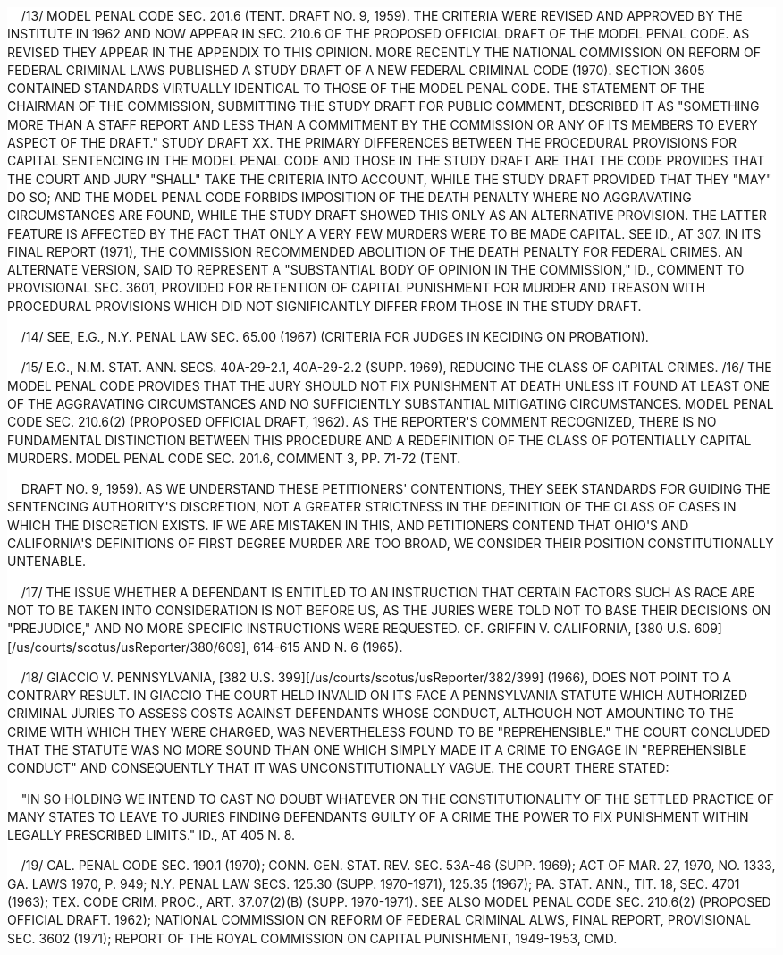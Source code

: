     /13/  MODEL PENAL CODE SEC. 201.6 (TENT.  DRAFT NO. 9, 1959).  THE CRITERIA WERE REVISED AND APPROVED BY THE INSTITUTE IN 1962 AND NOW APPEAR IN SEC. 210.6 OF THE PROPOSED OFFICIAL DRAFT OF THE MODEL PENAL CODE.  AS REVISED THEY APPEAR IN THE APPENDIX TO THIS OPINION.  MORE RECENTLY THE NATIONAL COMMISSION ON REFORM OF FEDERAL CRIMINAL LAWS PUBLISHED A STUDY DRAFT OF A NEW FEDERAL CRIMINAL CODE (1970).  SECTION 3605 CONTAINED STANDARDS VIRTUALLY IDENTICAL TO THOSE OF THE MODEL PENAL CODE.  THE STATEMENT OF THE CHAIRMAN OF THE COMMISSION, SUBMITTING THE STUDY DRAFT FOR PUBLIC COMMENT, DESCRIBED IT AS "SOMETHING MORE THAN A STAFF REPORT AND LESS THAN A COMMITMENT BY THE COMMISSION OR ANY OF ITS MEMBERS TO EVERY ASPECT OF THE DRAFT."  STUDY DRAFT XX.  THE PRIMARY DIFFERENCES BETWEEN THE PROCEDURAL PROVISIONS FOR CAPITAL SENTENCING IN THE MODEL PENAL CODE AND THOSE IN THE STUDY DRAFT ARE THAT THE CODE PROVIDES THAT THE COURT AND JURY "SHALL" TAKE THE CRITERIA INTO ACCOUNT, WHILE THE STUDY DRAFT PROVIDED THAT THEY "MAY" DO SO; AND THE MODEL PENAL CODE FORBIDS IMPOSITION OF THE DEATH PENALTY WHERE NO AGGRAVATING CIRCUMSTANCES ARE FOUND, WHILE THE STUDY DRAFT SHOWED THIS ONLY AS AN ALTERNATIVE PROVISION.  THE LATTER FEATURE IS AFFECTED BY THE FACT THAT ONLY A VERY FEW MURDERS WERE TO BE MADE CAPITAL.  SEE ID., AT 307.  IN ITS FINAL REPORT (1971), THE COMMISSION RECOMMENDED ABOLITION OF THE DEATH PENALTY FOR FEDERAL CRIMES.  AN ALTERNATE VERSION, SAID TO REPRESENT A "SUBSTANTIAL BODY OF OPINION IN THE COMMISSION," ID., COMMENT TO PROVISIONAL SEC. 3601, PROVIDED FOR RETENTION OF CAPITAL PUNISHMENT FOR MURDER AND TREASON WITH PROCEDURAL PROVISIONS WHICH DID NOT SIGNIFICANTLY DIFFER FROM THOSE IN THE STUDY DRAFT.

    /14/  SEE, E.G., N.Y. PENAL LAW SEC. 65.00 (1967) (CRITERIA FOR JUDGES IN KECIDING ON PROBATION).

    /15/  E.G., N.M. STAT. ANN. SECS. 40A-29-2.1, 40A-29-2.2 (SUPP. 1969), REDUCING THE CLASS OF CAPITAL CRIMES.     /16/  THE MODEL PENAL CODE PROVIDES THAT THE JURY SHOULD NOT FIX PUNISHMENT AT DEATH UNLESS IT FOUND AT LEAST ONE OF THE AGGRAVATING CIRCUMSTANCES AND NO SUFFICIENTLY SUBSTANTIAL MITIGATING CIRCUMSTANCES.  MODEL PENAL CODE SEC. 210.6(2) (PROPOSED OFFICIAL DRAFT, 1962).  AS THE REPORTER'S COMMENT RECOGNIZED, THERE IS NO FUNDAMENTAL DISTINCTION BETWEEN THIS PROCEDURE AND A REDEFINITION OF THE CLASS OF POTENTIALLY CAPITAL MURDERS.  MODEL PENAL CODE SEC. 201.6, COMMENT 3, PP. 71-72 (TENT.

    DRAFT NO. 9, 1959).  AS WE UNDERSTAND THESE PETITIONERS'  CONTENTIONS, THEY SEEK STANDARDS FOR GUIDING THE SENTENCING AUTHORITY'S DISCRETION, NOT A GREATER STRICTNESS IN THE DEFINITION OF THE CLASS OF CASES IN WHICH THE DISCRETION EXISTS.  IF WE ARE MISTAKEN IN THIS, AND PETITIONERS CONTEND THAT OHIO'S AND CALIFORNIA'S DEFINITIONS OF FIRST DEGREE MURDER ARE TOO BROAD, WE CONSIDER THEIR POSITION CONSTITUTIONALLY UNTENABLE.

    /17/  THE ISSUE WHETHER A DEFENDANT IS ENTITLED TO AN INSTRUCTION THAT CERTAIN FACTORS SUCH AS RACE ARE NOT TO BE TAKEN INTO CONSIDERATION IS NOT BEFORE US, AS THE JURIES WERE TOLD NOT TO BASE THEIR DECISIONS ON "PREJUDICE," AND NO MORE SPECIFIC INSTRUCTIONS WERE REQUESTED.  CF. GRIFFIN V. CALIFORNIA, [380 U.S. 609][/us/courts/scotus/usReporter/380/609], 614-615 AND N. 6 (1965).

    /18/  GIACCIO V. PENNSYLVANIA, [382 U.S. 399][/us/courts/scotus/usReporter/382/399] (1966), DOES NOT POINT TO A CONTRARY RESULT.  IN GIACCIO THE COURT HELD INVALID ON ITS FACE A PENNSYLVANIA STATUTE WHICH AUTHORIZED CRIMINAL JURIES TO ASSESS COSTS AGAINST DEFENDANTS WHOSE CONDUCT, ALTHOUGH NOT AMOUNTING TO THE CRIME WITH WHICH THEY WERE CHARGED, WAS NEVERTHELESS FOUND TO BE "REPREHENSIBLE."  THE COURT CONCLUDED THAT THE STATUTE WAS NO MORE SOUND THAN ONE WHICH SIMPLY MADE IT A CRIME TO ENGAGE IN "REPREHENSIBLE CONDUCT" AND CONSEQUENTLY THAT IT WAS UNCONSTITUTIONALLY VAGUE.  THE COURT THERE STATED:

    "IN SO HOLDING WE INTEND TO CAST NO DOUBT WHATEVER ON THE CONSTITUTIONALITY OF THE SETTLED PRACTICE OF MANY STATES TO LEAVE TO JURIES FINDING DEFENDANTS GUILTY OF A CRIME THE POWER TO FIX PUNISHMENT WITHIN LEGALLY PRESCRIBED LIMITS."  ID., AT 405 N. 8.

    /19/  CAL. PENAL CODE SEC. 190.1 (1970); CONN. GEN. STAT. REV. SEC. 53A-46 (SUPP. 1969); ACT OF MAR. 27, 1970, NO. 1333, GA. LAWS 1970, P. 949; N.Y. PENAL LAW SECS. 125.30 (SUPP. 1970-1971), 125.35 (1967); PA. STAT. ANN., TIT. 18, SEC. 4701 (1963); TEX. CODE CRIM. PROC., ART. 37.07(2)(B) (SUPP. 1970-1971).  SEE ALSO MODEL PENAL CODE SEC. 210.6(2) (PROPOSED OFFICIAL DRAFT.  1962); NATIONAL COMMISSION ON REFORM OF FEDERAL CRIMINAL ALWS, FINAL REPORT, PROVISIONAL SEC. 3602 (1971); REPORT OF THE ROYAL COMMISSION ON CAPITAL PUNISHMENT, 1949-1953, CMD.

